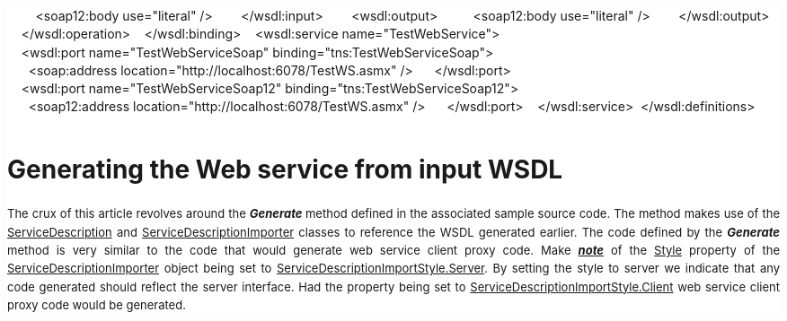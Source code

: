 &nbsp;&nbsp;&nbsp;&nbsp;&nbsp;&nbsp;&nbsp;&nbsp;<span class="xml__tag_start">&lt;soap12</span>:body&nbsp;<span class="xml__attr_name">use</span>=<span class="xml__attr_value">&quot;literal&quot;</span>&nbsp;<span class="xml__tag_start">/&gt;</span>&nbsp;
&nbsp;&nbsp;&nbsp;&nbsp;&nbsp;&nbsp;<span class="xml__tag_end">&lt;/wsdl:input&gt;</span>&nbsp;
&nbsp;&nbsp;&nbsp;&nbsp;&nbsp;&nbsp;<span class="xml__tag_start">&lt;wsdl</span><span class="xml__tag_start">:output&gt;</span>&nbsp;
&nbsp;&nbsp;&nbsp;&nbsp;&nbsp;&nbsp;&nbsp;&nbsp;<span class="xml__tag_start">&lt;soap12</span>:body&nbsp;<span class="xml__attr_name">use</span>=<span class="xml__attr_value">&quot;literal&quot;</span>&nbsp;<span class="xml__tag_start">/&gt;</span>&nbsp;
&nbsp;&nbsp;&nbsp;&nbsp;&nbsp;&nbsp;<span class="xml__tag_end">&lt;/wsdl:output&gt;</span>&nbsp;
&nbsp;&nbsp;&nbsp;&nbsp;<span class="xml__tag_end">&lt;/wsdl:operation&gt;</span>&nbsp;
&nbsp;&nbsp;<span class="xml__tag_end">&lt;/wsdl:binding&gt;</span>&nbsp;
&nbsp;&nbsp;<span class="xml__tag_start">&lt;wsdl</span>:service&nbsp;<span class="xml__attr_name">name</span>=<span class="xml__attr_value">&quot;TestWebService&quot;</span><span class="xml__tag_start">&gt;&nbsp;
</span>&nbsp;&nbsp;&nbsp;&nbsp;<span class="xml__tag_start">&lt;wsdl</span>:port&nbsp;<span class="xml__attr_name">name</span>=<span class="xml__attr_value">&quot;TestWebServiceSoap&quot;</span>&nbsp;<span class="xml__attr_name">binding</span>=<span class="xml__attr_value">&quot;tns:TestWebServiceSoap&quot;</span><span class="xml__tag_start">&gt;&nbsp;
</span>&nbsp;&nbsp;&nbsp;&nbsp;&nbsp;&nbsp;<span class="xml__tag_start">&lt;soap</span>:address&nbsp;<span class="xml__attr_name">location</span>=<span class="xml__attr_value">&quot;http://localhost:6078/TestWS.asmx&quot;</span>&nbsp;<span class="xml__tag_start">/&gt;</span>&nbsp;
&nbsp;&nbsp;&nbsp;&nbsp;<span class="xml__tag_end">&lt;/wsdl:port&gt;</span>&nbsp;
&nbsp;&nbsp;&nbsp;&nbsp;<span class="xml__tag_start">&lt;wsdl</span>:port&nbsp;<span class="xml__attr_name">name</span>=<span class="xml__attr_value">&quot;TestWebServiceSoap12&quot;</span>&nbsp;<span class="xml__attr_name">binding</span>=<span class="xml__attr_value">&quot;tns:TestWebServiceSoap12&quot;</span><span class="xml__tag_start">&gt;&nbsp;
</span>&nbsp;&nbsp;&nbsp;&nbsp;&nbsp;&nbsp;<span class="xml__tag_start">&lt;soap12</span>:address&nbsp;<span class="xml__attr_name">location</span>=<span class="xml__attr_value">&quot;http://localhost:6078/TestWS.asmx&quot;</span>&nbsp;<span class="xml__tag_start">/&gt;</span>&nbsp;
&nbsp;&nbsp;&nbsp;&nbsp;<span class="xml__tag_end">&lt;/wsdl:port&gt;</span>&nbsp;
&nbsp;&nbsp;<span class="xml__tag_end">&lt;/wsdl:service&gt;</span>&nbsp;
<span class="xml__tag_end">&lt;/wsdl:definitions&gt;</span></pre>
</div>
</div>
</h1>
<h1>Generating the Web service from input WSDL</h1>
</span></div>
<p style="text-align:justify"><span style="font-size:small">The crux of this article revolves around the
<strong><em>Generate </em></strong>method defined in the associated sample source code. The method makes use of the
<a title="ServiceDescription" href="http://msdn.microsoft.com/en-us/library/system.servicemodel.description.servicedescription.aspx" target="_blank">
ServiceDescription</a> and <a title="ServiceDescriptionImporter" href="http://msdn.microsoft.com/en-us/library/system.web.services.description.servicedescriptionimporter.aspx" target="_blank">
ServiceDescriptionImporter</a> classes to reference the WSDL generated earlier. The code defined by the
<strong><em>Generate</em></strong> method is very similar to the code that would generate web service client proxy code. Make
<em><span style="text-decoration:underline"><strong>note</strong></span></em> of the
<a title="Style" href="http://msdn.microsoft.com/en-us/library/system.web.services.description.servicedescriptionimporter.style.aspx" target="_blank">
Style</a> property of the <a title="ServiceDescriptionImporter" href="http://msdn.microsoft.com/en-us/library/system.web.services.description.servicedescriptionimporter.aspx" target="_blank">
ServiceDescriptionImporter</a> object being set to <a title="ServiceDescriptionImportStyle.Server" href="http://msdn.microsoft.com/en-us/library/system.web.services.description.servicedescriptionimporter.style.aspx" target="_blank">
ServiceDescriptionImportStyle.Server</a>. By setting the style to server we indicate that any code generated should reflect the server interface. Had the property being set to
<a title="ServiceDescriptionImportStyle.Client" href="http://msdn.microsoft.com/en-us/library/system.web.services.description.servicedescriptionimporter.style.aspx" target="_blank">
ServiceDescriptionImportStyle.Client</a> web service client proxy code would be generated.</span></p>